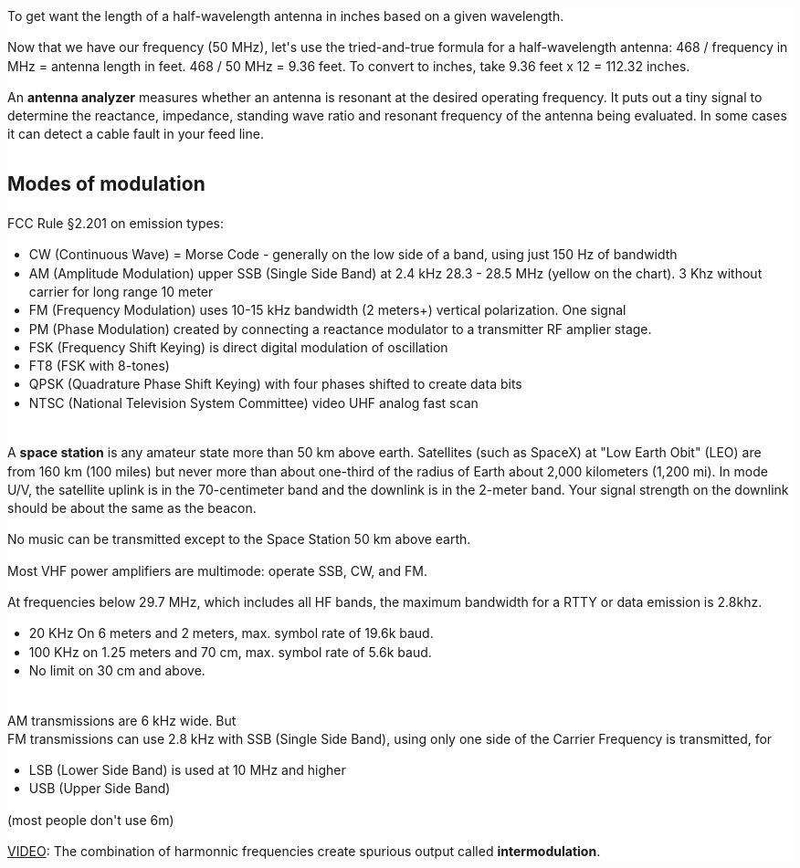 To get
want the length of a half-wavelength antenna in inches based on a given wavelength.

Now that we have our frequency (50 MHz), let's use the tried-and-true formula for a half-wavelength antenna: 468 / frequency in MHz = antenna length in feet. 468 / 50 MHz = 9.36 feet. To convert to inches, take 9.36 feet x 12 = 112.32 inches.

An <strong>antenna analyzer</strong> measures whether an antenna is resonant at the desired operating frequency. It puts out a tiny signal to determine the reactance, impedance, standing wave ratio and resonant frequency of the antenna being evaluated. In some cases it can detect a cable fault in your feed line.


## Modes of modulation
FCC Rule §2.201 on emission types:
* CW (Continuous Wave) = Morse Code - generally on the low side of a band, using just 150 Hz of  bandwidth
* AM (Amplitude Modulation) upper SSB (Single Side Band) at 2.4 kHz 28.3 - 28.5 MHz (yellow on the chart). 3 Khz without carrier for long range 10 meter
* FM (Frequency Modulation) uses 10-15 kHz bandwidth (2 meters+) vertical polarization. One signal
* PM (Phase Modulation) created by connecting a reactance modulator to a transmitter RF amplier stage.
* FSK (Frequency Shift Keying) is direct digital modulation of oscillation
* FT8 (FSK with 8-tones)
* QPSK (Quadrature Phase Shift Keying) with four phases shifted to create data bits
* NTSC (National Television System Committee) video UHF analog fast scan
<br /><br />

A <strong>space station</strong> is any amateur state more than 50 km above earth.
Satellites (such as SpaceX) at "Low Earth Obit" (LEO) are from 160 km (100 miles) but never more than about one-third of the radius of Earth about 2,000 kilometers (1,200 mi).
In mode U/V, the satellite uplink is in the 70-centimeter band and the downlink is in the 2-meter band. Your signal strength on the downlink should be about the same as the beacon.

No music can be transmitted except to the Space Station 50 km above earth.

Most VHF power amplifiers are multimode: operate SSB, CW, and FM.

At frequencies below 29.7 MHz, which includes all HF bands,
the maximum bandwidth for a RTTY or data emission is 2.8khz.

* 20 KHz On 6 meters and 2 meters, max. symbol rate of 19.6k baud.
* 100 KHz on 1.25 meters and 70 cm, max. symbol rate of 5.6k baud.
* No limit on 30 cm and above.
<br /><br />

AM transmissions are 6 kHz wide. But<br />
FM transmissions can use 2.8 kHz with SSB (Single Side Band), using only one side of the Carrier Frequency is transmitted, for
   * LSB (Lower Side Band) is used at 10 MHz and higher
   * USB (Upper Side Band)


(most people don't use 6m)

<a target="_blank" href="https://study.hamradioprep.com/courses/take/general-license-course-2023-2027/lessons/44705801-mixing-digital-microwave-video">VIDEO</a>:
The combination of harmonnic frequencies create spurious output called <strong>intermodulation</strong>.
